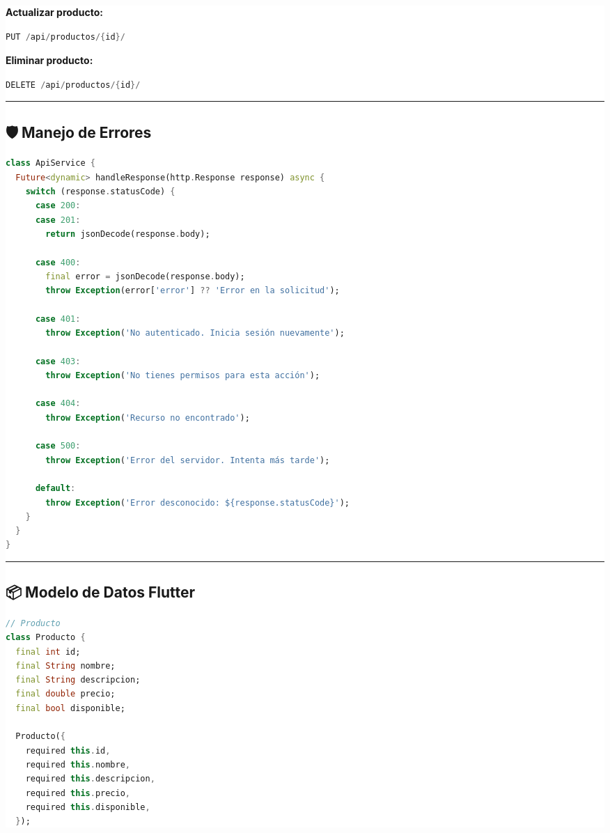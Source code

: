 **Actualizar producto:**
```dart
PUT /api/productos/{id}/
```

**Eliminar producto:**
```dart
DELETE /api/productos/{id}/
```

---

## 🛡️ Manejo de Errores

```dart
class ApiService {
  Future<dynamic> handleResponse(http.Response response) async {
    switch (response.statusCode) {
      case 200:
      case 201:
        return jsonDecode(response.body);
      
      case 400:
        final error = jsonDecode(response.body);
        throw Exception(error['error'] ?? 'Error en la solicitud');
      
      case 401:
        throw Exception('No autenticado. Inicia sesión nuevamente');
      
      case 403:
        throw Exception('No tienes permisos para esta acción');
      
      case 404:
        throw Exception('Recurso no encontrado');
      
      case 500:
        throw Exception('Error del servidor. Intenta más tarde');
      
      default:
        throw Exception('Error desconocido: ${response.statusCode}');
    }
  }
}
```

---

## 📦 Modelo de Datos Flutter

```dart
// Producto
class Producto {
  final int id;
  final String nombre;
  final String descripcion;
  final double precio;
  final bool disponible;
  
  Producto({
    required this.id,
    required this.nombre,
    required this.descripcion,
    required this.precio,
    required this.disponible,
  });
```